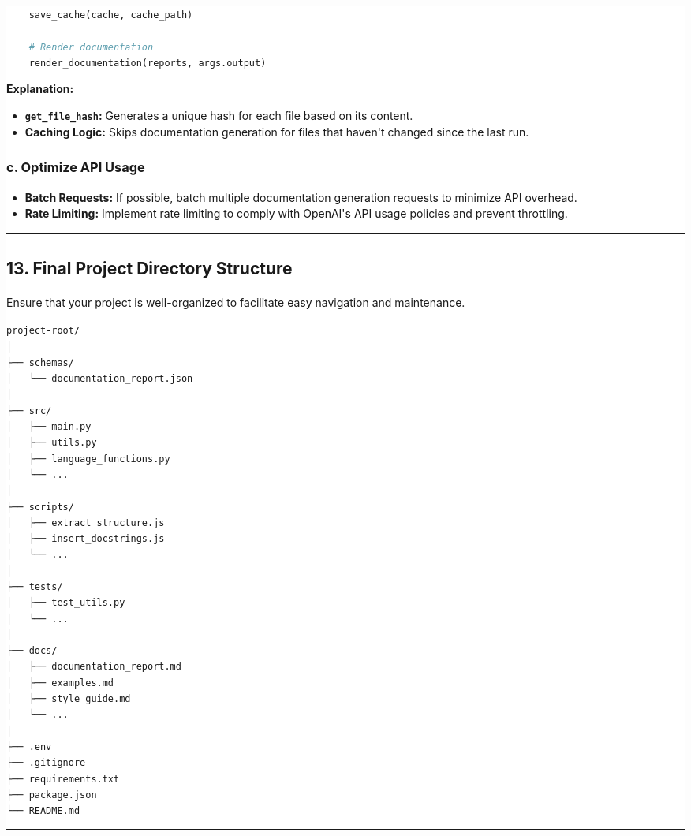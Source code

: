 ```python
    save_cache(cache, cache_path)
    
    # Render documentation
    render_documentation(reports, args.output)
```

**Explanation:**

- **`get_file_hash`:** Generates a unique hash for each file based on its content.
- **Caching Logic:** Skips documentation generation for files that haven't changed since the last run.

### **c. Optimize API Usage**

- **Batch Requests:** If possible, batch multiple documentation generation requests to minimize API overhead.
- **Rate Limiting:** Implement rate limiting to comply with OpenAI's API usage policies and prevent throttling.

---

## **13. Final Project Directory Structure**

Ensure that your project is well-organized to facilitate easy navigation and maintenance.

```
project-root/
│
├── schemas/
│   └── documentation_report.json
│
├── src/
│   ├── main.py
│   ├── utils.py
│   ├── language_functions.py
│   └── ...
│
├── scripts/
│   ├── extract_structure.js
│   ├── insert_docstrings.js
│   └── ...
│
├── tests/
│   ├── test_utils.py
│   └── ...
│
├── docs/
│   ├── documentation_report.md
│   ├── examples.md
│   ├── style_guide.md
│   └── ...
│
├── .env
├── .gitignore
├── requirements.txt
├── package.json
└── README.md
```

---